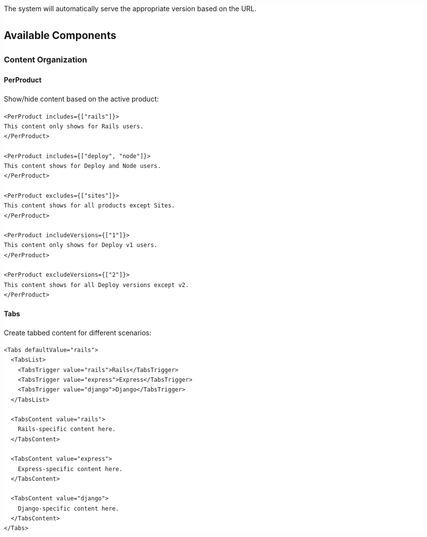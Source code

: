 The system will automatically serve the appropriate version based on the URL.

## Available Components

### Content Organization

#### PerProduct
Show/hide content based on the active product:

```mdx
<PerProduct includes={["rails"]}>
This content only shows for Rails users.
</PerProduct>

<PerProduct includes={["deploy", "node"]}>
This content shows for Deploy and Node users.
</PerProduct>

<PerProduct excludes={["sites"]}>
This content shows for all products except Sites.
</PerProduct>

<PerProduct includeVersions={["1"]}>
This content only shows for Deploy v1 users.
</PerProduct>

<PerProduct excludeVersions={["2"]}>
This content shows for all Deploy versions except v2.
</PerProduct>
```

#### Tabs
Create tabbed content for different scenarios:

```mdx
<Tabs defaultValue="rails">
  <TabsList>
    <TabsTrigger value="rails">Rails</TabsTrigger>
    <TabsTrigger value="express">Express</TabsTrigger>
    <TabsTrigger value="django">Django</TabsTrigger>
  </TabsList>
  
  <TabsContent value="rails">
    Rails-specific content here.
  </TabsContent>
  
  <TabsContent value="express">
    Express-specific content here.
  </TabsContent>
  
  <TabsContent value="django">
    Django-specific content here.
  </TabsContent>
</Tabs>
```
